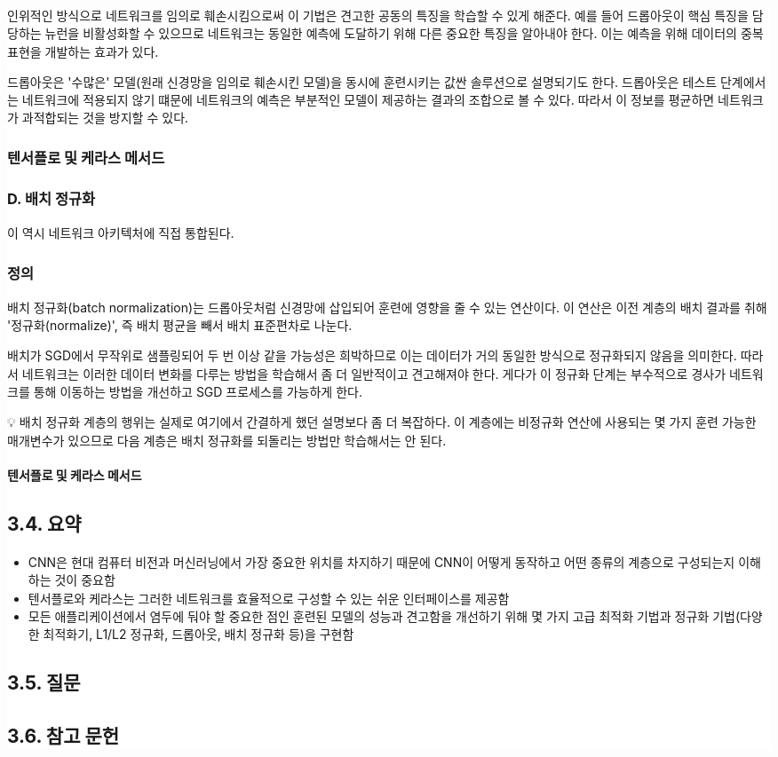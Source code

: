 인위적인 방식으로 네트워크를 임의로 훼손시킴으로써 이 기법은 견고한 공동의 특징을 학습할 수 있게 해준다. 예를 들어 드롭아웃이 핵심 특징을 담당하는 뉴런을 비활성화할 수 있으므로 네트워크는 동일한 예측에 도달하기 위해 다른 중요한 특징을 알아내야 한다. 이는 예측을 위해 데이터의 중복 표현을 개발하는 효과가 있다.

드롭아웃은 '수많은' 모델(원래 신경망을 임의로 훼손시킨 모델)을 동시에 훈련시키는 값싼 솔루션으로 설명되기도 한다. 드롭아웃은 테스트 단계에서는 네트워크에 적용되지 않기 떄문에 네트워크의 예측은 부분적인 모델이 제공하는 결과의 조합으로 볼 수 있다. 따라서 이 정보를 평균하면 네트워크가 과적합되는 것을 방지할 수 있다.

### 텐서플로 및 케라스 메서드

### D. 배치 정규화

이 역시 네트워크 아키텍처에 직접 통합된다.

### 정의

배치 정규화(batch normalization)는 드롭아웃처럼 신경망에 삽입되어 훈련에 영향을 줄 수 있는 연산이다. 이 연산은 이전 계층의 배치 결과를 취해 '정규화(normalize)', 즉 배치 평균을 빼서 배치 표준편차로 나눈다. 

배치가 SGD에서 무작위로 샘플링되어 두 번 이상 같을 가능성은 희박하므로 이는 데이터가 거의 동일한 방식으로 정규화되지 않음을 의미한다. 따라서 네트워크는 이러한 데이터 변화를 다루는 방법을 학습해서 좀 더 일반적이고 견고해져야 한다. 게다가 이 정규화 단계는 부수적으로 경사가 네트워크를 통해 이동하는 방법을 개선하고 SGD 프로세스를 가능하게 한다.

:bulb: 배치 정규화 계층의 행위는 실제로 여기에서 간결하게 했던 설명보다 좀 더 복잡하다. 이 계층에는 비정규화 연산에 사용되는 몇 가지 훈련 가능한 매개변수가 있으므로 다음 계층은 배치 정규화를 되돌리는 방법만 학습해서는 안 된다.

#### 텐서플로 및 케라스 메서드

## 3.4. 요약

- CNN은 현대 컴퓨터 비전과 머신러닝에서 가장 중요한 위치를 차지하기 때문에 CNN이 어떻게 동작하고 어떤 종류의 계층으로 구성되는지 이해하는 것이 중요함
- 텐서플로와 케라스는 그러한 네트워크를 효율적으로 구성할 수 있는 쉬운 인터페이스를 제공함
- 모든 애플리케이션에서 염두에 둬야 할 중요한 점인 훈련된 모델의 성능과 견고함을 개선하기 위해 몇 가지 고급 최적화 기법과 정규화 기법(다양한 최적화기, L1/L2 정규화, 드롭아웃, 배치 정규화 등)을 구현함

## 3.5. 질문

## 3.6. 참고 문헌
